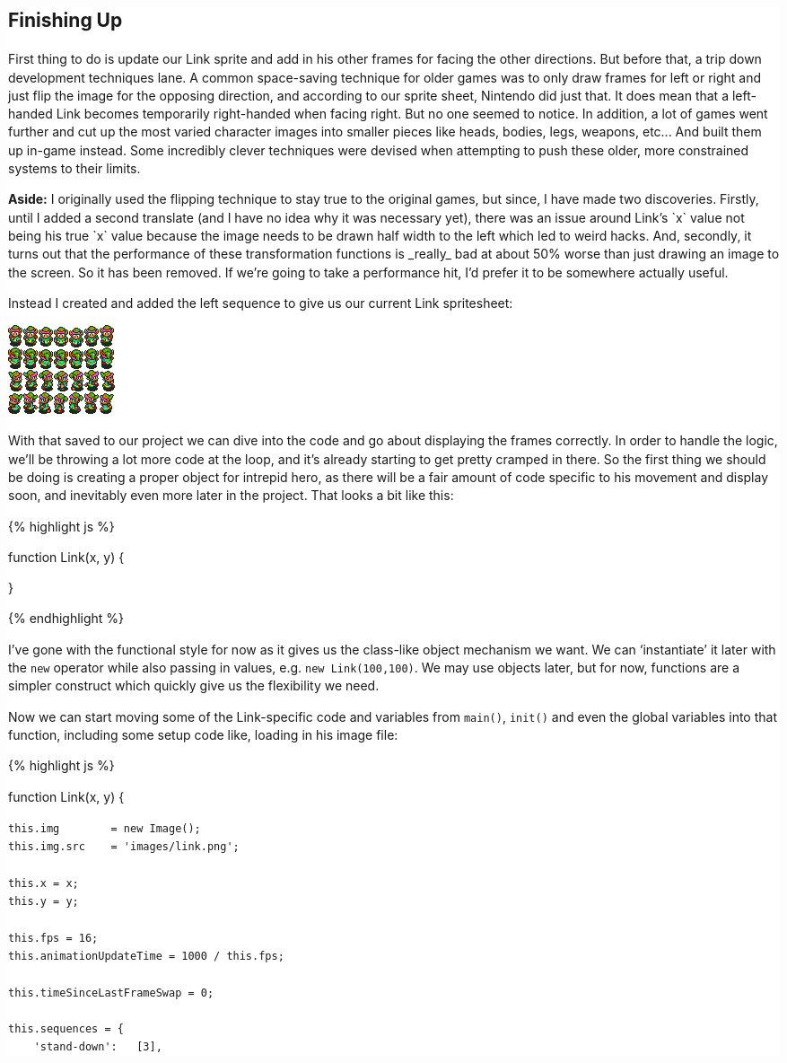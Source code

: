 ## Finishing Up

First thing to do is update our Link sprite and add in his other frames for facing the other directions. But before that, a trip down development techniques lane. A common space-saving technique for older games was to only draw frames for left or right and just flip the image for the opposing direction, and according to our sprite sheet, Nintendo did just that. It does mean that a left-handed Link becomes temporarily right-handed when facing right. But no one seemed to notice. In addition, a lot of games went further and cut up the most varied character images into smaller pieces like heads, bodies, legs, weapons, etc... And built them up in-game instead. Some incredibly clever techniques were devised when attempting to push these older, more constrained systems to their limits.

<aside>
<strong>Aside:</strong> I originally used the flipping technique to stay true to the original games, but since, I have made two discoveries. Firstly, until I added a second translate (and I have no idea why it was necessary yet), there was an issue around Link’s `x` value not being his true `x` value because the image needs to be drawn half width to the left which led to weird hacks. And, secondly, it turns out that the performance of these transformation functions is _really_ bad at about 50% worse than just drawing an image to the screen. So it has been removed. If we’re going to take a performance hit, I’d prefer it to be somewhere actually useful.
</aside>

Instead I created and added the left sequence to give us our current Link spritesheet:

![Link walking full](/assets/img/articles/5-link-walking-full.png)

With that saved to our project we can dive into the code and go about displaying the frames correctly. In order to handle the logic, we’ll be throwing a lot more code at the loop, and it’s already starting to get pretty cramped in there. So the first thing we should be doing is creating a proper object for intrepid hero, as there will be a fair amount of code specific to his movement and display soon, and inevitably even more later in the project. That looks a bit like this:

{% highlight js %}

function Link(x, y) {

}

{% endhighlight %}

I’ve gone with the functional style for now as it gives us the class-like object mechanism we want. We can ‘instantiate’ it later with the `new` operator while also passing in values, e.g. `new Link(100,100)`. We may use objects later, but for now, functions are a simpler construct which quickly give us the flexibility we need.

Now we can start moving some of the Link-specific code and variables from `main()`, `init()` and even the global variables into that function, including some setup code like, loading in his image file:

{% highlight js %}

function Link(x, y) {

    this.img        = new Image();
    this.img.src    = 'images/link.png';

    this.x = x;
    this.y = y;

    this.fps = 16;
    this.animationUpdateTime = 1000 / this.fps;

    this.timeSinceLastFrameSwap = 0;

    this.sequences = {
        'stand-down':   [3],
